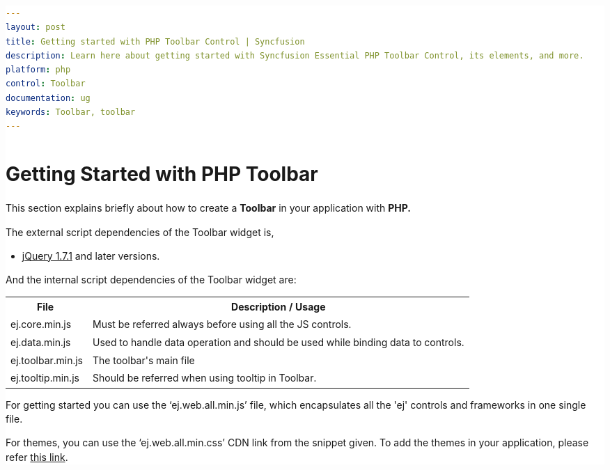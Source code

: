 ```yaml
---
layout: post
title: Getting started with PHP Toolbar Control | Syncfusion
description: Learn here about getting started with Syncfusion Essential PHP Toolbar Control, its elements, and more.
platform: php
control: Toolbar
documentation: ug
keywords: Toolbar, toolbar
---
```


# Getting Started with PHP Toolbar

This section explains briefly about how to create a **Toolbar** in your application with **PHP.**

The external script dependencies of the Toolbar widget is,

* [jQuery 1.7.1](http://jquery.com/) and later versions.

And the internal script dependencies of the Toolbar widget are:

<table>
	<tr>
		<th>File </th>
		<th>Description / Usage </th>
	</tr>
	<tr>
		<td>ej.core.min.js</td>
		<td>Must be referred always before using all the JS controls.</td>
	</tr>
    <tr>
		<td>ej.data.min.js</td>
		<td>Used to handle data operation and should be used while binding data to controls.</td>
	</tr>
	<tr>
		<td>ej.toolbar.min.js</td>
		<td>The toolbar's main file</td>
	</tr>
    	<tr>
		<td>ej.tooltip.min.js</td>
		<td>Should be referred when using tooltip in Toolbar.</td>
	</tr>
</table>

For getting started you can use the ‘ej.web.all.min.js’ file, which encapsulates all the 'ej' controls and frameworks in one single file.<br/> 

For themes, you can use the ‘ej.web.all.min.css’ CDN link from the snippet given. To add the themes in your application, please refer [this link](http://help.syncfusion.com/js/theming-in-essential-javascript-components#adding-specific-theme-to-your-application).
